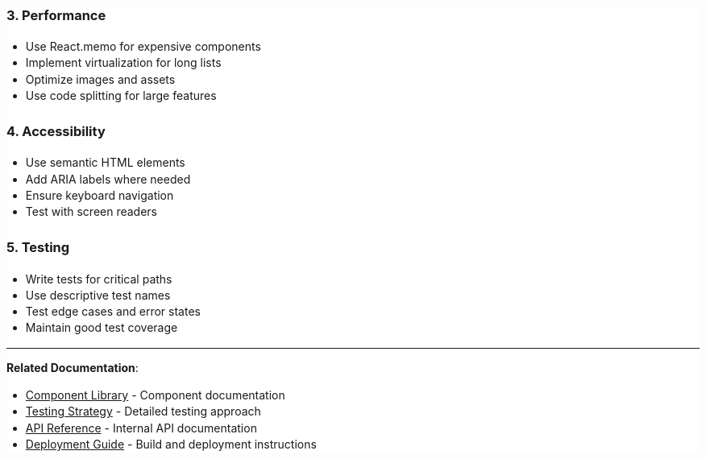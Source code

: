 ### 3. Performance
- Use React.memo for expensive components
- Implement virtualization for long lists
- Optimize images and assets
- Use code splitting for large features

### 4. Accessibility
- Use semantic HTML elements
- Add ARIA labels where needed
- Ensure keyboard navigation
- Test with screen readers

### 5. Testing
- Write tests for critical paths
- Use descriptive test names
- Test edge cases and error states
- Maintain good test coverage

---

**Related Documentation**:
- [Component Library](./component-library.md) - Component documentation
- [Testing Strategy](./testing-strategy.md) - Detailed testing approach
- [API Reference](./api-reference.md) - Internal API documentation
- [Deployment Guide](./deployment.md) - Build and deployment instructions
